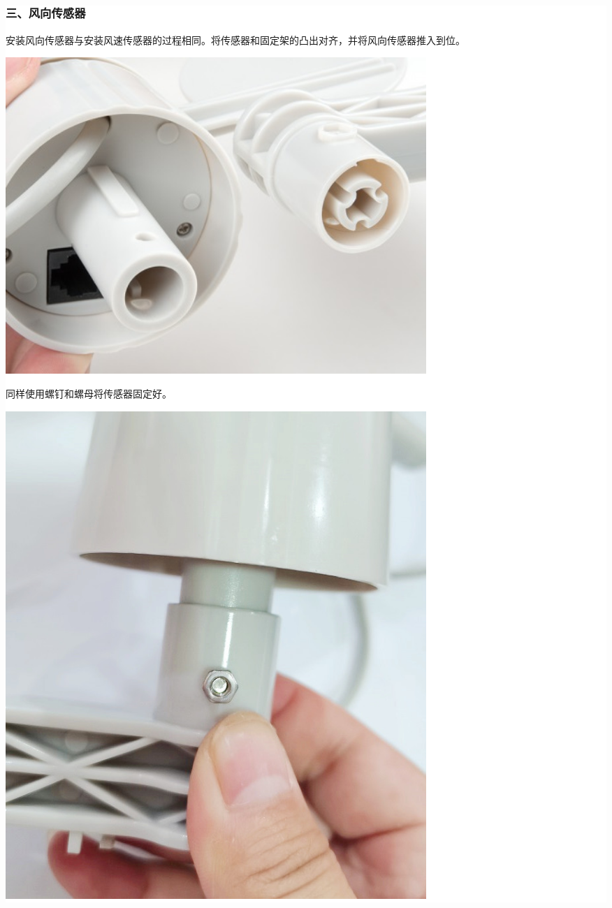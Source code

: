 ### 三、风向传感器

安装风向传感器与安装风速传感器的过程相同。将传感器和固定架的凸出对齐，并将风向传感器推入到位。

<img src="../img/weather/11.jpg" width=70% />

同样使用螺钉和螺母将传感器固定好。

<img src="../img/weather/12.jpg" width=70% />
